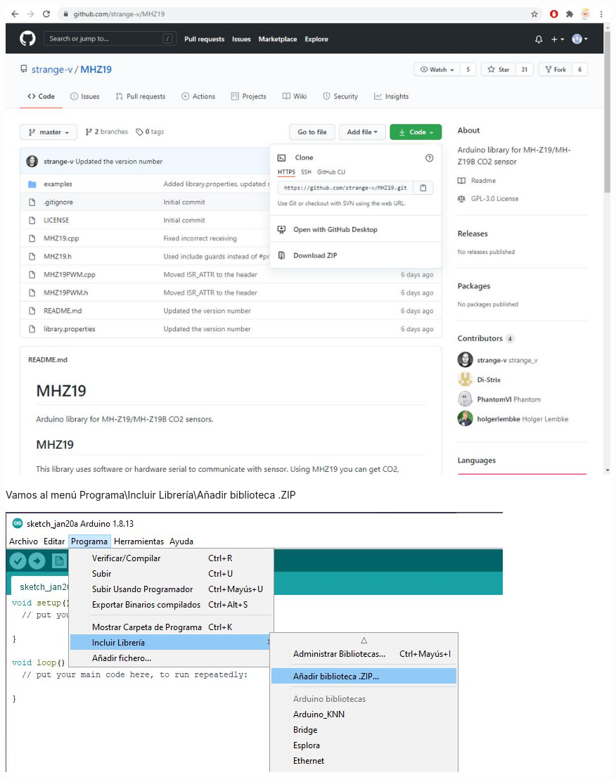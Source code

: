![libraryMHZ19B_01](imgs/libraryMHZ19B_01.jpg)



Vamos al menú Programa\Incluir Librería\Añadir biblioteca .ZIP

![libraryMHZ19B_02](imgs/libraryMHZ19B_02.jpg)

